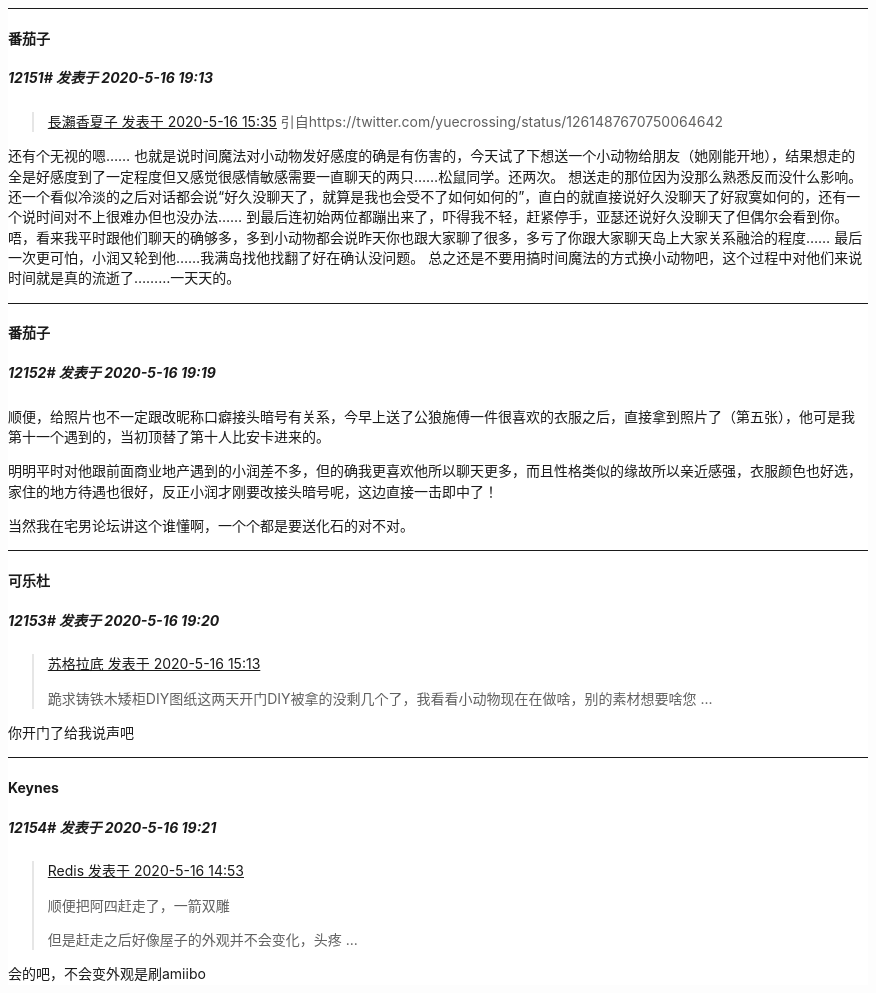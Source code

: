 
*****

####  番茄子  
##### 12151#       发表于 2020-5-16 19:13


<blockquote><a href="httphttps://bbs.saraba1st.com/2b/forum.php?mod=redirect&amp;goto=findpost&amp;pid=47440649&amp;ptid=1800312" target="_blank">長瀨香夏子 发表于 2020-5-16 15:35</a>
引自https://twitter.com/yuecrossing/status/1261487670750064642</blockquote>
还有个无视的嗯……
也就是说时间魔法对小动物发好感度的确是有伤害的，今天试了下想送一个小动物给朋友（她刚能开地），结果想走的全是好感度到了一定程度但又感觉很感情敏感需要一直聊天的两只……松鼠同学。还两次。
想送走的那位因为没那么熟悉反而没什么影响。还一个看似冷淡的之后对话都会说“好久没聊天了，就算是我也会受不了如何如何的”，直白的就直接说好久没聊天了好寂寞如何的，还有一个说时间对不上很难办但也没办法……
到最后连初始两位都蹦出来了，吓得我不轻，赶紧停手，亚瑟还说好久没聊天了但偶尔会看到你。
唔，看来我平时跟他们聊天的确够多，多到小动物都会说昨天你也跟大家聊了很多，多亏了你跟大家聊天岛上大家关系融洽的程度……
最后一次更可怕，小润又轮到他……我满岛找他找翻了好在确认没问题。
总之还是不要用搞时间魔法的方式换小动物吧，这个过程中对他们来说时间就是真的流逝了………一天天的。


*****

####  番茄子  
##### 12152#       发表于 2020-5-16 19:19


顺便，给照片也不一定跟改昵称口癖接头暗号有关系，今早上送了公狼施傅一件很喜欢的衣服之后，直接拿到照片了（第五张），他可是我第十一个遇到的，当初顶替了第十人比安卡进来的。

明明平时对他跟前面商业地产遇到的小润差不多，但的确我更喜欢他所以聊天更多，而且性格类似的缘故所以亲近感强，衣服颜色也好选，家住的地方待遇也很好，反正小润才刚要改接头暗号呢，这边直接一击即中了！

当然我在宅男论坛讲这个谁懂啊，一个个都是要送化石的对不对。


*****

####  可乐杜  
##### 12153#       发表于 2020-5-16 19:20


<blockquote><a href="httphttps://bbs.saraba1st.com/2b/forum.php?mod=redirect&amp;goto=findpost&amp;pid=47440463&amp;ptid=1800312" target="_blank">苏格拉底 发表于 2020-5-16 15:13</a>

跪求铸铁木矮柜DIY图纸这两天开门DIY被拿的没剩几个了，我看看小动物现在在做啥，别的素材想要啥您 ...</blockquote>
你开门了给我说声吧


*****

####  Keynes  
##### 12154#       发表于 2020-5-16 19:21


<blockquote><a href="httphttps://bbs.saraba1st.com/2b/forum.php?mod=redirect&amp;goto=findpost&amp;pid=47440311&amp;ptid=1800312" target="_blank">Redis 发表于 2020-5-16 14:53</a>

顺便把阿四赶走了，一箭双雕


但是赶走之后好像屋子的外观并不会变化，头疼 ...</blockquote>
会的吧，不会变外观是刷amiibo
